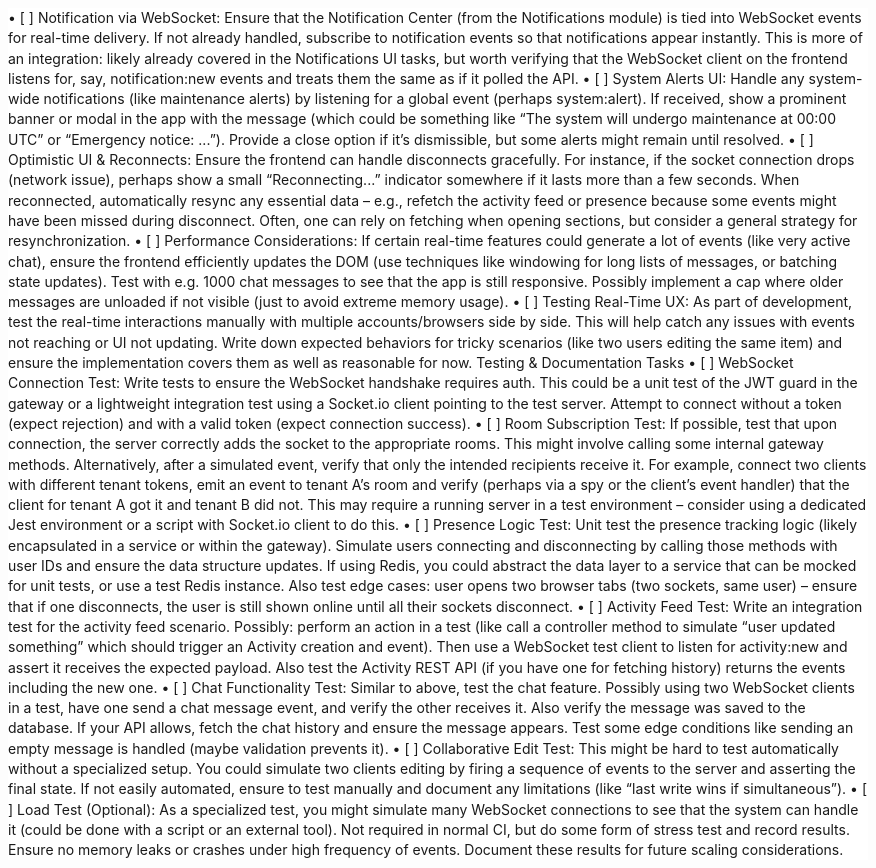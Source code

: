•	[ ] Notification via WebSocket: Ensure that the Notification Center (from the Notifications module) is tied into WebSocket events for real-time delivery. If not already handled, subscribe to notification events so that notifications appear instantly. This is more of an integration: likely already covered in the Notifications UI tasks, but worth verifying that the WebSocket client on the frontend listens for, say, notification:new events and treats them the same as if it polled the API.
•	[ ] System Alerts UI: Handle any system-wide notifications (like maintenance alerts) by listening for a global event (perhaps system:alert). If received, show a prominent banner or modal in the app with the message (which could be something like “The system will undergo maintenance at 00:00 UTC” or “Emergency notice: ...”). Provide a close option if it’s dismissible, but some alerts might remain until resolved.
•	[ ] Optimistic UI & Reconnects: Ensure the frontend can handle disconnects gracefully. For instance, if the socket connection drops (network issue), perhaps show a small “Reconnecting...” indicator somewhere if it lasts more than a few seconds. When reconnected, automatically resync any essential data – e.g., refetch the activity feed or presence because some events might have been missed during disconnect. Often, one can rely on fetching when opening sections, but consider a general strategy for resynchronization.
•	[ ] Performance Considerations: If certain real-time features could generate a lot of events (like very active chat), ensure the frontend efficiently updates the DOM (use techniques like windowing for long lists of messages, or batching state updates). Test with e.g. 1000 chat messages to see that the app is still responsive. Possibly implement a cap where older messages are unloaded if not visible (just to avoid extreme memory usage).
•	[ ] Testing Real-Time UX: As part of development, test the real-time interactions manually with multiple accounts/browsers side by side. This will help catch any issues with events not reaching or UI not updating. Write down expected behaviors for tricky scenarios (like two users editing the same item) and ensure the implementation covers them as well as reasonable for now.
Testing & Documentation Tasks
•	[ ] WebSocket Connection Test: Write tests to ensure the WebSocket handshake requires auth. This could be a unit test of the JWT guard in the gateway or a lightweight integration test using a Socket.io client pointing to the test server. Attempt to connect without a token (expect rejection) and with a valid token (expect connection success).
•	[ ] Room Subscription Test: If possible, test that upon connection, the server correctly adds the socket to the appropriate rooms. This might involve calling some internal gateway methods. Alternatively, after a simulated event, verify that only the intended recipients receive it. For example, connect two clients with different tenant tokens, emit an event to tenant A’s room and verify (perhaps via a spy or the client’s event handler) that the client for tenant A got it and tenant B did not. This may require a running server in a test environment – consider using a dedicated Jest environment or a script with Socket.io client to do this.
•	[ ] Presence Logic Test: Unit test the presence tracking logic (likely encapsulated in a service or within the gateway). Simulate users connecting and disconnecting by calling those methods with user IDs and ensure the data structure updates. If using Redis, you could abstract the data layer to a service that can be mocked for unit tests, or use a test Redis instance. Also test edge cases: user opens two browser tabs (two sockets, same user) – ensure that if one disconnects, the user is still shown online until all their sockets disconnect.
•	[ ] Activity Feed Test: Write an integration test for the activity feed scenario. Possibly: perform an action in a test (like call a controller method to simulate “user updated something” which should trigger an Activity creation and event). Then use a WebSocket test client to listen for activity:new and assert it receives the expected payload. Also test the Activity REST API (if you have one for fetching history) returns the events including the new one.
•	[ ] Chat Functionality Test: Similar to above, test the chat feature. Possibly using two WebSocket clients in a test, have one send a chat message event, and verify the other receives it. Also verify the message was saved to the database. If your API allows, fetch the chat history and ensure the message appears. Test some edge conditions like sending an empty message is handled (maybe validation prevents it).
•	[ ] Collaborative Edit Test: This might be hard to test automatically without a specialized setup. You could simulate two clients editing by firing a sequence of events to the server and asserting the final state. If not easily automated, ensure to test manually and document any limitations (like “last write wins if simultaneous”).
•	[ ] Load Test (Optional): As a specialized test, you might simulate many WebSocket connections to see that the system can handle it (could be done with a script or an external tool). Not required in normal CI, but do some form of stress test and record results. Ensure no memory leaks or crashes under high frequency of events. Document these results for future scaling considerations.